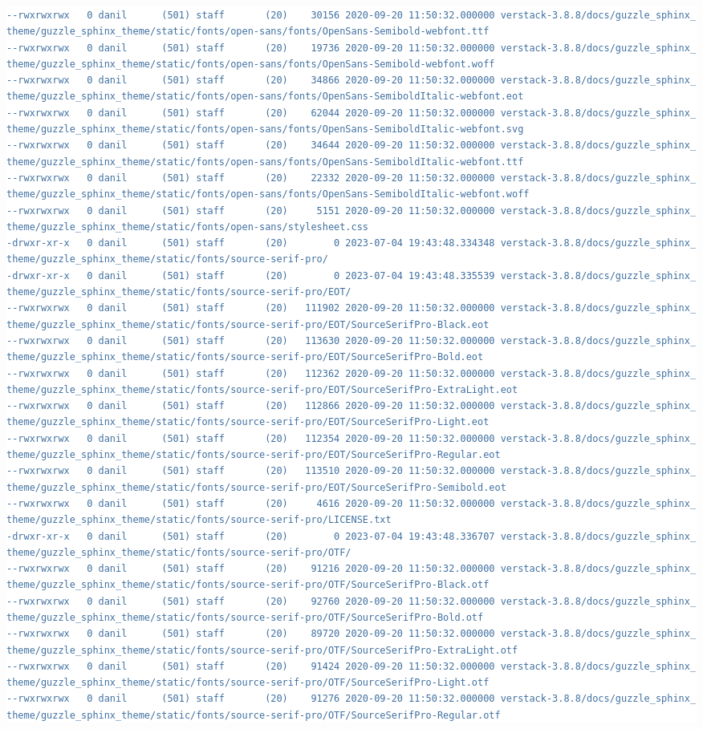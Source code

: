 ```diff
--rwxrwxrwx   0 danil      (501) staff       (20)    30156 2020-09-20 11:50:32.000000 verstack-3.8.8/docs/guzzle_sphinx_theme/guzzle_sphinx_theme/static/fonts/open-sans/fonts/OpenSans-Semibold-webfont.ttf
--rwxrwxrwx   0 danil      (501) staff       (20)    19736 2020-09-20 11:50:32.000000 verstack-3.8.8/docs/guzzle_sphinx_theme/guzzle_sphinx_theme/static/fonts/open-sans/fonts/OpenSans-Semibold-webfont.woff
--rwxrwxrwx   0 danil      (501) staff       (20)    34866 2020-09-20 11:50:32.000000 verstack-3.8.8/docs/guzzle_sphinx_theme/guzzle_sphinx_theme/static/fonts/open-sans/fonts/OpenSans-SemiboldItalic-webfont.eot
--rwxrwxrwx   0 danil      (501) staff       (20)    62044 2020-09-20 11:50:32.000000 verstack-3.8.8/docs/guzzle_sphinx_theme/guzzle_sphinx_theme/static/fonts/open-sans/fonts/OpenSans-SemiboldItalic-webfont.svg
--rwxrwxrwx   0 danil      (501) staff       (20)    34644 2020-09-20 11:50:32.000000 verstack-3.8.8/docs/guzzle_sphinx_theme/guzzle_sphinx_theme/static/fonts/open-sans/fonts/OpenSans-SemiboldItalic-webfont.ttf
--rwxrwxrwx   0 danil      (501) staff       (20)    22332 2020-09-20 11:50:32.000000 verstack-3.8.8/docs/guzzle_sphinx_theme/guzzle_sphinx_theme/static/fonts/open-sans/fonts/OpenSans-SemiboldItalic-webfont.woff
--rwxrwxrwx   0 danil      (501) staff       (20)     5151 2020-09-20 11:50:32.000000 verstack-3.8.8/docs/guzzle_sphinx_theme/guzzle_sphinx_theme/static/fonts/open-sans/stylesheet.css
-drwxr-xr-x   0 danil      (501) staff       (20)        0 2023-07-04 19:43:48.334348 verstack-3.8.8/docs/guzzle_sphinx_theme/guzzle_sphinx_theme/static/fonts/source-serif-pro/
-drwxr-xr-x   0 danil      (501) staff       (20)        0 2023-07-04 19:43:48.335539 verstack-3.8.8/docs/guzzle_sphinx_theme/guzzle_sphinx_theme/static/fonts/source-serif-pro/EOT/
--rwxrwxrwx   0 danil      (501) staff       (20)   111902 2020-09-20 11:50:32.000000 verstack-3.8.8/docs/guzzle_sphinx_theme/guzzle_sphinx_theme/static/fonts/source-serif-pro/EOT/SourceSerifPro-Black.eot
--rwxrwxrwx   0 danil      (501) staff       (20)   113630 2020-09-20 11:50:32.000000 verstack-3.8.8/docs/guzzle_sphinx_theme/guzzle_sphinx_theme/static/fonts/source-serif-pro/EOT/SourceSerifPro-Bold.eot
--rwxrwxrwx   0 danil      (501) staff       (20)   112362 2020-09-20 11:50:32.000000 verstack-3.8.8/docs/guzzle_sphinx_theme/guzzle_sphinx_theme/static/fonts/source-serif-pro/EOT/SourceSerifPro-ExtraLight.eot
--rwxrwxrwx   0 danil      (501) staff       (20)   112866 2020-09-20 11:50:32.000000 verstack-3.8.8/docs/guzzle_sphinx_theme/guzzle_sphinx_theme/static/fonts/source-serif-pro/EOT/SourceSerifPro-Light.eot
--rwxrwxrwx   0 danil      (501) staff       (20)   112354 2020-09-20 11:50:32.000000 verstack-3.8.8/docs/guzzle_sphinx_theme/guzzle_sphinx_theme/static/fonts/source-serif-pro/EOT/SourceSerifPro-Regular.eot
--rwxrwxrwx   0 danil      (501) staff       (20)   113510 2020-09-20 11:50:32.000000 verstack-3.8.8/docs/guzzle_sphinx_theme/guzzle_sphinx_theme/static/fonts/source-serif-pro/EOT/SourceSerifPro-Semibold.eot
--rwxrwxrwx   0 danil      (501) staff       (20)     4616 2020-09-20 11:50:32.000000 verstack-3.8.8/docs/guzzle_sphinx_theme/guzzle_sphinx_theme/static/fonts/source-serif-pro/LICENSE.txt
-drwxr-xr-x   0 danil      (501) staff       (20)        0 2023-07-04 19:43:48.336707 verstack-3.8.8/docs/guzzle_sphinx_theme/guzzle_sphinx_theme/static/fonts/source-serif-pro/OTF/
--rwxrwxrwx   0 danil      (501) staff       (20)    91216 2020-09-20 11:50:32.000000 verstack-3.8.8/docs/guzzle_sphinx_theme/guzzle_sphinx_theme/static/fonts/source-serif-pro/OTF/SourceSerifPro-Black.otf
--rwxrwxrwx   0 danil      (501) staff       (20)    92760 2020-09-20 11:50:32.000000 verstack-3.8.8/docs/guzzle_sphinx_theme/guzzle_sphinx_theme/static/fonts/source-serif-pro/OTF/SourceSerifPro-Bold.otf
--rwxrwxrwx   0 danil      (501) staff       (20)    89720 2020-09-20 11:50:32.000000 verstack-3.8.8/docs/guzzle_sphinx_theme/guzzle_sphinx_theme/static/fonts/source-serif-pro/OTF/SourceSerifPro-ExtraLight.otf
--rwxrwxrwx   0 danil      (501) staff       (20)    91424 2020-09-20 11:50:32.000000 verstack-3.8.8/docs/guzzle_sphinx_theme/guzzle_sphinx_theme/static/fonts/source-serif-pro/OTF/SourceSerifPro-Light.otf
--rwxrwxrwx   0 danil      (501) staff       (20)    91276 2020-09-20 11:50:32.000000 verstack-3.8.8/docs/guzzle_sphinx_theme/guzzle_sphinx_theme/static/fonts/source-serif-pro/OTF/SourceSerifPro-Regular.otf
```